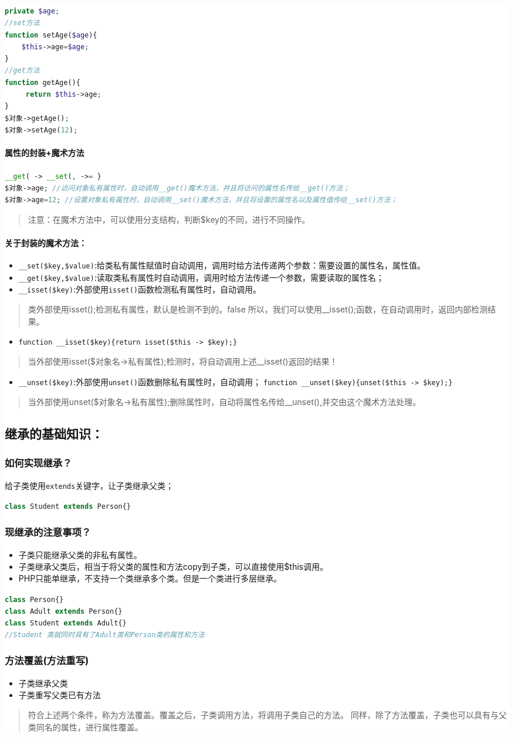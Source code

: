 ```php
private $age;
//set方法
function setAge($age){
    $this->age=$age;
} 
//get方法
function getAge(){
     return $this->age;
}
$对象->getAge();
$对象->setAge(12);
```

#### 属性的封装+魔术方法
```php
__get( -> __set(, ->= }
$对象->age; //访问对象私有属性时，自动调用__get()魔术方法，并且将访问的属性名传给__get()方法；
$对象->age=12; //设置对象私有属性时，自动调用__set()魔术方法，并且将设置的属性名以及属性值传给__set()方法；
```
> 注意：在魔术方法中，可以使用分支结构，判断$key的不同，进行不同操作。

#### 关于封装的魔术方法：
- `__set($key,$value)`:给类私有属性赋值时自动调用，调用时给方法传递两个参数：需要设置的属性名，属性值。
- `__get($key,$value)`:读取类私有属性时自动调用，调用时给方法传递一个参数，需要读取的属性名；
- `__isset($key)`:外部使用`isset()`函数检测私有属性时，自动调用。
> 类外部使用isset();检测私有属性，默认是检测不到的。false
所以，我们可以使用__isset();函数，在自动调用时，返回内部检测结果。

- `function __isset($key){return isset($this -> $key);}`
> 当外部使用isset($对象名->私有属性);检测时，将自动调用上述__isset()返回的结果！

- `__unset($key)`:外部使用`unset()`函数删除私有属性时，自动调用；
`function __unset($key){unset($this -> $key);}` 
> 当外部使用unset($对象名->私有属性);删除属性时，自动将属性名传给__unset(),并交由这个魔术方法处理。

## 继承的基础知识：
### 如何实现继承？
给子类使用`extends`关键字，让子类继承父类；
```php
class Student extends Person{}
```

### 现继承的注意事项？
- 子类只能继承父类的非私有属性。
- 子类继承父类后，相当于将父类的属性和方法copy到子类，可以直接使用$this调用。
- PHP只能单继承，不支持一个类继承多个类。但是一个类进行多层继承。
```php
class Person{}
class Adult extends Person{}
class Student extends Adult{} 
//Student 类就同时具有了Adult类和Person类的属性和方法
```
### 方法覆盖(方法重写)
- 子类继承父类
- 子类重写父类已有方法
> 符合上述两个条件，称为方法覆盖。覆盖之后，子类调用方法，将调用子类自己的方法。
同样，除了方法覆盖，子类也可以具有与父类同名的属性，进行属性覆盖。
